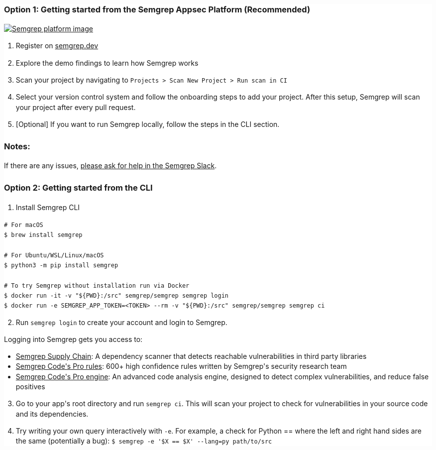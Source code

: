 ### Option 1: Getting started from the Semgrep Appsec Platform (Recommended)

<a href="https://go.semgrep.dev/login-ghrmgo"  target="_blank"><img src="https://raw.githubusercontent.com/semgrep/semgrep/develop/images/semgrep-main-image.jpg" alt="Semgrep platform image"/> </a>

1.  Register on <a href="https://go.semgrep.dev/login-ghrmgo" target="_blank">semgrep.dev</a>

2.  Explore the demo findings to learn how Semgrep works

3.  Scan your project by navigating to `Projects > Scan New Project > Run scan in CI`

4.  Select your version control system and follow the onboarding steps to add your project. After this setup, Semgrep will scan your project after every pull request.

5.  [Optional] If you want to run Semgrep locally, follow the steps in the CLI section.

### Notes:

If there are any issues, <a href="https://go.semgrep.dev/slack" target="_blank">please ask for help in the Semgrep Slack</a>.

### Option 2: Getting started from the CLI

1.  Install Semgrep CLI

```
# For macOS
$ brew install semgrep

# For Ubuntu/WSL/Linux/macOS
$ python3 -m pip install semgrep

# To try Semgrep without installation run via Docker
$ docker run -it -v "${PWD}:/src" semgrep/semgrep semgrep login
$ docker run -e SEMGREP_APP_TOKEN=<TOKEN> --rm -v "${PWD}:/src" semgrep/semgrep semgrep ci
```

2.  Run `semgrep login` to create your account and login to Semgrep.

Logging into Semgrep gets you access to:

- [Semgrep Supply Chain](https://semgrep.dev/products/semgrep-supply-chain?utm_medium=readme&utm_source=github&utm_content=ssc-product): A dependency scanner that detects reachable vulnerabilities in third party libraries
- [Semgrep Code's Pro rules](https://semgrep.dev/products/semgrep-code?utm_medium=readme&utm_source=github&utm_content=code-pro-rules): 600+ high confidence rules written by Semgrep's security research team
- [Semgrep Code's Pro engine](https://semgrep.dev/products/pro-engine?utm_medium=readme&utm_source=github&utm_content=pro-engine): An advanced code analysis engine, designed to detect complex vulnerabilities, and reduce false positives

3.  Go to your app's root directory and run `semgrep ci`. This will scan your project to check for vulnerabilities in your source code and its dependencies.

4.  Try writing your own query interactively with `-e`. For example, a check for Python == where the left and right hand sides are the same (potentially a bug):
    `$ semgrep -e '$X == $X' --lang=py path/to/src`
